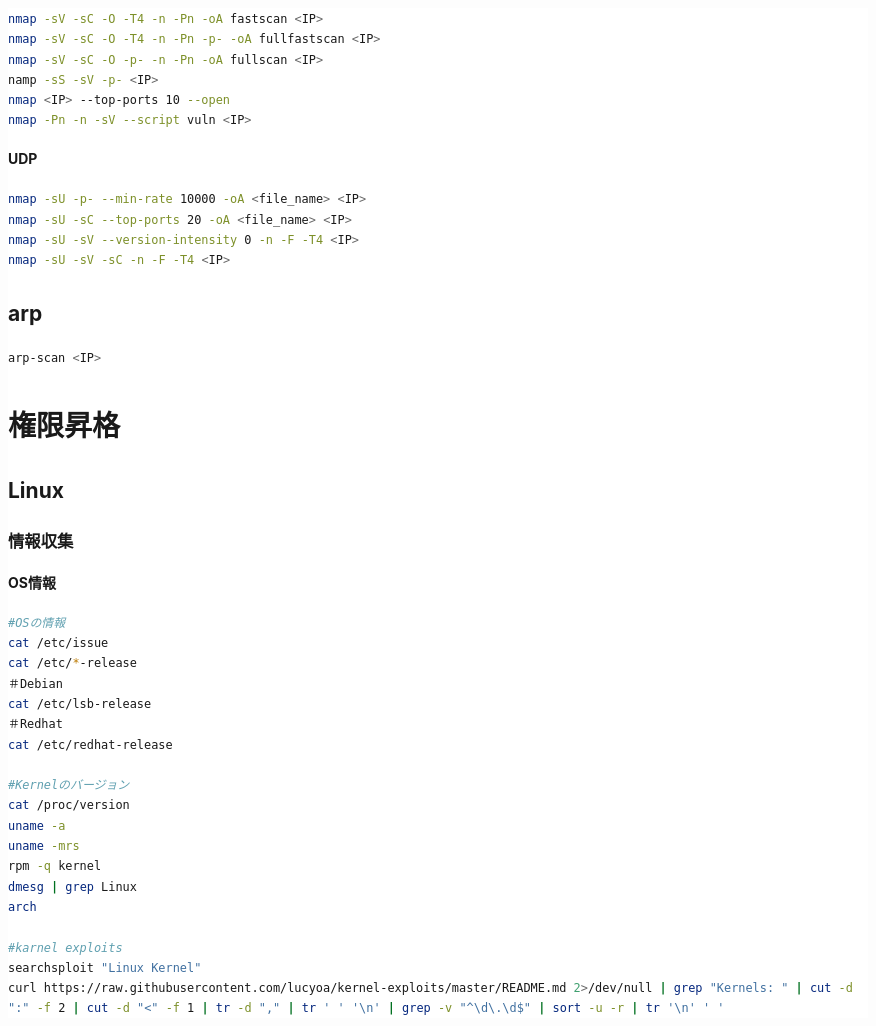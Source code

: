 ```bash
nmap -sV -sC -O -T4 -n -Pn -oA fastscan <IP> 
nmap -sV -sC -O -T4 -n -Pn -p- -oA fullfastscan <IP> 
nmap -sV -sC -O -p- -n -Pn -oA fullscan <IP>
namp -sS -sV -p- <IP>
nmap <IP> --top-ports 10 --open
nmap -Pn -n -sV --script vuln <IP>
```

#### UDP

````bash
nmap -sU -p- --min-rate 10000 -oA <file_name> <IP>
nmap -sU -sC --top-ports 20 -oA <file_name> <IP>
nmap -sU -sV --version-intensity 0 -n -F -T4 <IP>
nmap -sU -sV -sC -n -F -T4 <IP> 
````

## arp

```bash
arp-scan <IP>
```

# 権限昇格

## Linux

### 情報収集

#### OS情報

```bash
#OSの情報
cat /etc/issue
cat /etc/*-release
＃Debian
cat /etc/lsb-release 
＃Redhat
cat /etc/redhat-release 

#Kernelのバージョン
cat /proc/version
uname -a
uname -mrs
rpm -q kernel
dmesg | grep Linux
arch

#karnel exploits
searchsploit "Linux Kernel"
curl https://raw.githubusercontent.com/lucyoa/kernel-exploits/master/README.md 2>/dev/null | grep "Kernels: " | cut -d ":" -f 2 | cut -d "<" -f 1 | tr -d "," | tr ' ' '\n' | grep -v "^\d\.\d$" | sort -u -r | tr '\n' ' '
```
